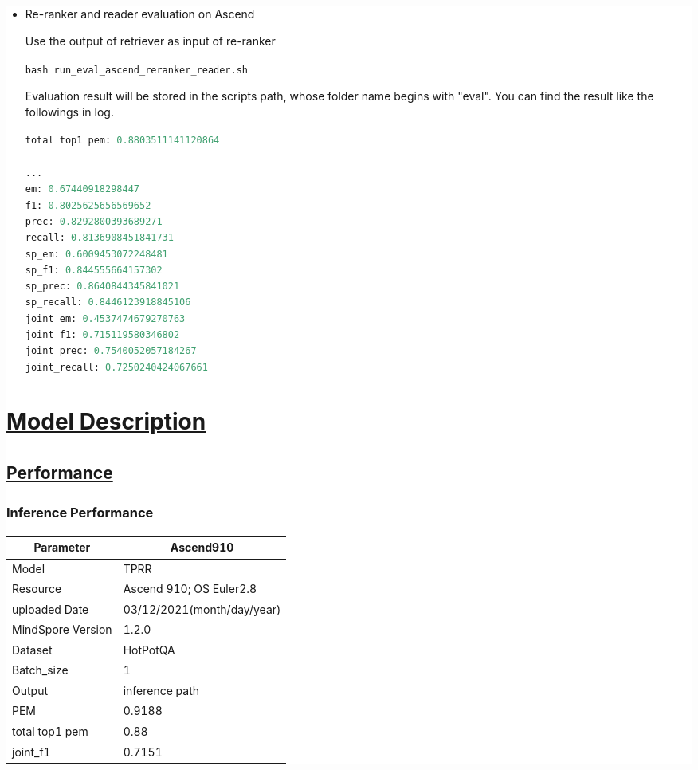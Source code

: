   ```python
  ```

- Re-ranker and reader evaluation on Ascend

  Use the output of retriever as input of re-ranker

  ```python
  bash run_eval_ascend_reranker_reader.sh
  ```

  Evaluation result will be stored in the scripts path, whose folder name begins with "eval". You can find the result like the
  followings in log.

  ```python
  total top1 pem: 0.8803511141120864

  ...
  em: 0.67440918298447
  f1: 0.8025625656569652
  prec: 0.8292800393689271
  recall: 0.8136908451841731
  sp_em: 0.6009453072248481
  sp_f1: 0.844555664157302
  sp_prec: 0.8640844345841021
  sp_recall: 0.8446123918845106
  joint_em: 0.4537474679270763
  joint_f1: 0.715119580346802
  joint_prec: 0.7540052057184267
  joint_recall: 0.7250240424067661
  ```

# [Model Description](#contents)

## [Performance](#contents)

### Inference Performance

| Parameter                      | Ascend910                    |
| ------------------------------ | ---------------------------- |
| Model                          | TPRR                         |
| Resource                       | Ascend 910; OS Euler2.8      |
| uploaded Date                  | 03/12/2021(month/day/year)   |
| MindSpore Version              | 1.2.0                        |
| Dataset                        | HotPotQA                     |
| Batch_size                     | 1                            |
| Output                         | inference path               |
| PEM                            | 0.9188                       |
| total top1 pem                 | 0.88                         |
| joint_f1                       | 0.7151                       |

